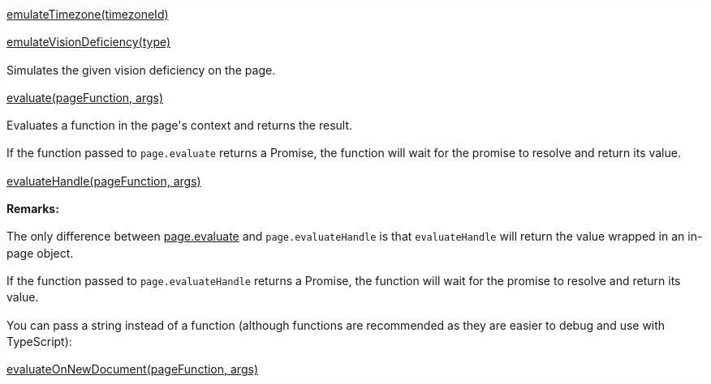 <span id="emulatetimezone">[emulateTimezone(timezoneId)](./puppeteer.page.emulatetimezone.md)</span>

</td><td>

</td><td>

</td></tr>
<tr><td>

<span id="emulatevisiondeficiency">[emulateVisionDeficiency(type)](./puppeteer.page.emulatevisiondeficiency.md)</span>

</td><td>

</td><td>

Simulates the given vision deficiency on the page.

</td></tr>
<tr><td>

<span id="evaluate">[evaluate(pageFunction, args)](./puppeteer.page.evaluate.md)</span>

</td><td>

</td><td>

Evaluates a function in the page's context and returns the result.

If the function passed to `page.evaluate` returns a Promise, the function will wait for the promise to resolve and return its value.

</td></tr>
<tr><td>

<span id="evaluatehandle">[evaluateHandle(pageFunction, args)](./puppeteer.page.evaluatehandle.md)</span>

</td><td>

</td><td>

**Remarks:**

The only difference between [page.evaluate](./puppeteer.page.evaluate.md) and `page.evaluateHandle` is that `evaluateHandle` will return the value wrapped in an in-page object.

If the function passed to `page.evaluateHandle` returns a Promise, the function will wait for the promise to resolve and return its value.

You can pass a string instead of a function (although functions are recommended as they are easier to debug and use with TypeScript):

</td></tr>
<tr><td>

<span id="evaluateonnewdocument">[evaluateOnNewDocument(pageFunction, args)](./puppeteer.page.evaluateonnewdocument.md)</span>

</td><td>
